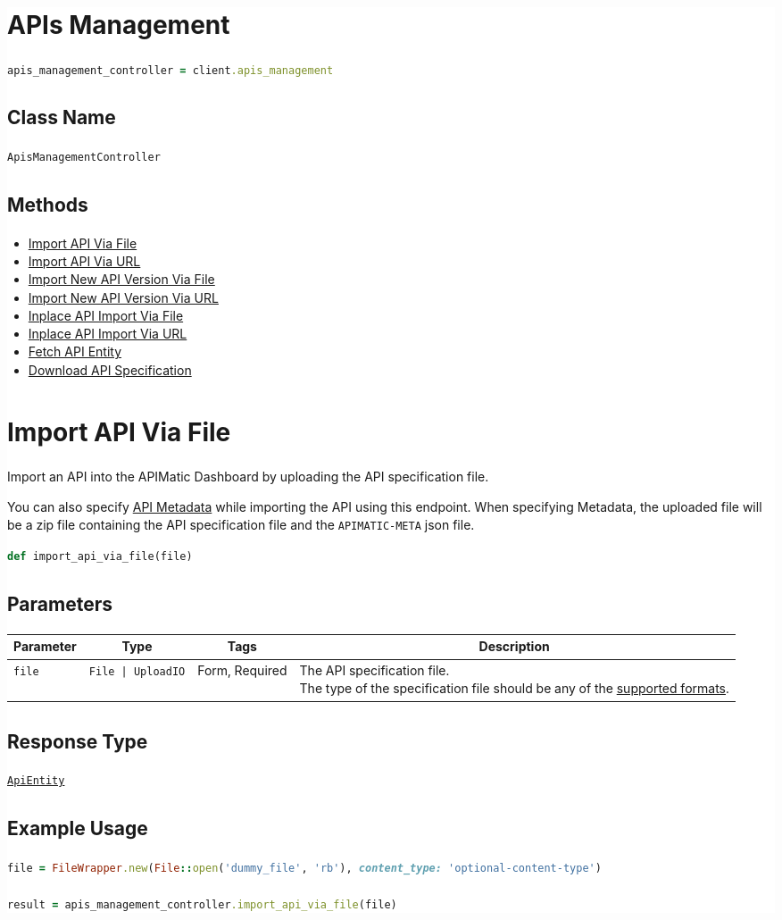 # APIs Management

```ruby
apis_management_controller = client.apis_management
```

## Class Name

`ApisManagementController`

## Methods

* [Import API Via File](../../doc/controllers/apis-management.md#import-api-via-file)
* [Import API Via URL](../../doc/controllers/apis-management.md#import-api-via-url)
* [Import New API Version Via File](../../doc/controllers/apis-management.md#import-new-api-version-via-file)
* [Import New API Version Via URL](../../doc/controllers/apis-management.md#import-new-api-version-via-url)
* [Inplace API Import Via File](../../doc/controllers/apis-management.md#inplace-api-import-via-file)
* [Inplace API Import Via URL](../../doc/controllers/apis-management.md#inplace-api-import-via-url)
* [Fetch API Entity](../../doc/controllers/apis-management.md#fetch-api-entity)
* [Download API Specification](../../doc/controllers/apis-management.md#download-api-specification)


# Import API Via File

Import an API into the APIMatic Dashboard by uploading the API specification file.

You can also specify [API Metadata](https://docs.apimatic.io/manage-apis/apimatic-metadata) while importing the API using this endpoint. When specifying Metadata, the uploaded file will be a zip file containing the API specification file and the `APIMATIC-META` json file.

```ruby
def import_api_via_file(file)
```

## Parameters

| Parameter | Type | Tags | Description |
|  --- | --- | --- | --- |
| `file` | `File \| UploadIO` | Form, Required | The API specification file.<br>The type of the specification file should be any of the [supported formats](https://docs.apimatic.io/api-transformer/overview-transformer#supported-input-formats). |

## Response Type

[`ApiEntity`](../../doc/models/api-entity.md)

## Example Usage

```ruby
file = FileWrapper.new(File::open('dummy_file', 'rb'), content_type: 'optional-content-type')

result = apis_management_controller.import_api_via_file(file)
```
